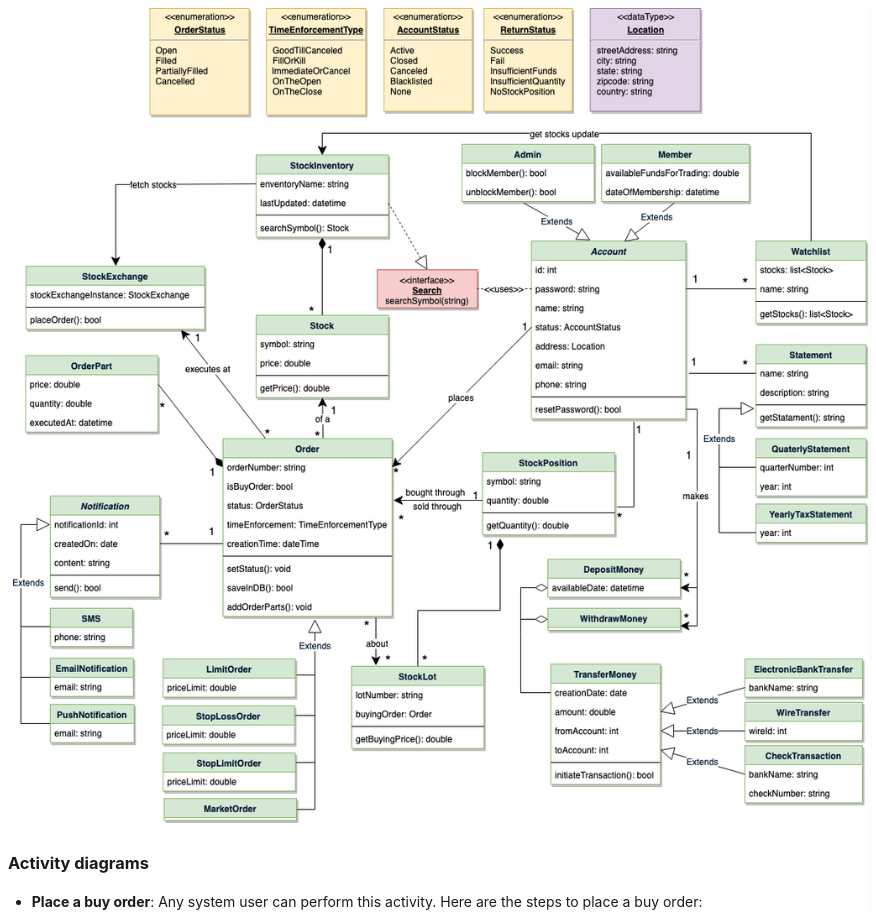 ![](../images/ood/stock-class-diagram.png)

### Activity diagrams
* **Place a buy order**: Any system user can perform this activity. Here are the steps to place a buy order: